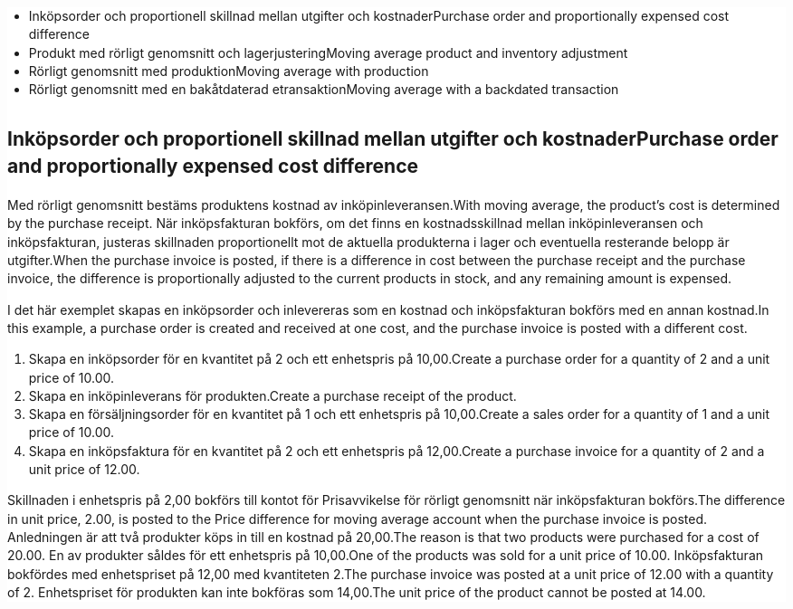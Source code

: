 - <span data-ttu-id="56ba1-136">Inköpsorder och proportionell skillnad mellan utgifter och kostnader</span><span class="sxs-lookup"><span data-stu-id="56ba1-136">Purchase order and proportionally expensed cost difference</span></span>
- <span data-ttu-id="56ba1-137">Produkt med rörligt genomsnitt och lagerjustering</span><span class="sxs-lookup"><span data-stu-id="56ba1-137">Moving average product and inventory adjustment</span></span>
- <span data-ttu-id="56ba1-138">Rörligt genomsnitt med produktion</span><span class="sxs-lookup"><span data-stu-id="56ba1-138">Moving average with production</span></span>
- <span data-ttu-id="56ba1-139">Rörligt genomsnitt med en bakåtdaterad etransaktion</span><span class="sxs-lookup"><span data-stu-id="56ba1-139">Moving average with a backdated transaction</span></span>

## <a name="purchase-order-and-proportionally-expensed-cost-difference"></a><span data-ttu-id="56ba1-140">Inköpsorder och proportionell skillnad mellan utgifter och kostnader</span><span class="sxs-lookup"><span data-stu-id="56ba1-140">Purchase order and proportionally expensed cost difference</span></span>

<span data-ttu-id="56ba1-141">Med rörligt genomsnitt bestäms produktens kostnad av inköpinleveransen.</span><span class="sxs-lookup"><span data-stu-id="56ba1-141">With moving average, the product’s cost is determined by the purchase receipt.</span></span> <span data-ttu-id="56ba1-142">När inköpsfakturan bokförs, om det finns en kostnadsskillnad mellan inköpinleveransen och inköpsfakturan, justeras skillnaden proportionellt mot de aktuella produkterna i lager och eventuella resterande belopp är utgifter.</span><span class="sxs-lookup"><span data-stu-id="56ba1-142">When the purchase invoice is posted, if there is a difference in cost between the purchase receipt and the purchase invoice, the difference is proportionally adjusted to the current products in stock, and any remaining amount is expensed.</span></span>

<span data-ttu-id="56ba1-143">I det här exemplet skapas en inköpsorder och inlevereras som en kostnad och inköpsfakturan bokförs med en annan kostnad.</span><span class="sxs-lookup"><span data-stu-id="56ba1-143">In this example, a purchase order is created and received at one cost, and the purchase invoice is posted with a different cost.</span></span>

1. <span data-ttu-id="56ba1-144">Skapa en inköpsorder för en kvantitet på 2 och ett enhetspris på 10,00.</span><span class="sxs-lookup"><span data-stu-id="56ba1-144">Create a purchase order for a quantity of 2 and a unit price of 10.00.</span></span>
1. <span data-ttu-id="56ba1-145">Skapa en inköpinleverans för produkten.</span><span class="sxs-lookup"><span data-stu-id="56ba1-145">Create a purchase receipt of the product.</span></span>
1. <span data-ttu-id="56ba1-146">Skapa en försäljningsorder för en kvantitet på 1 och ett enhetspris på 10,00.</span><span class="sxs-lookup"><span data-stu-id="56ba1-146">Create a sales order for a quantity of 1 and a unit price of 10.00.</span></span>
1. <span data-ttu-id="56ba1-147">Skapa en inköpsfaktura för en kvantitet på 2 och ett enhetspris på 12,00.</span><span class="sxs-lookup"><span data-stu-id="56ba1-147">Create a purchase invoice for a quantity of 2 and a unit price of 12.00.</span></span>

<span data-ttu-id="56ba1-148">Skillnaden i enhetspris på 2,00 bokförs till kontot för Prisavvikelse för rörligt genomsnitt när inköpsfakturan bokförs.</span><span class="sxs-lookup"><span data-stu-id="56ba1-148">The difference in unit price, 2.00, is posted to the Price difference for moving average account when the purchase invoice is posted.</span></span> <span data-ttu-id="56ba1-149">Anledningen är att två produkter köps in till en kostnad på 20,00.</span><span class="sxs-lookup"><span data-stu-id="56ba1-149">The reason is that two products were purchased for a cost of 20.00.</span></span> <span data-ttu-id="56ba1-150">En av produkter såldes för ett enhetspris på 10,00.</span><span class="sxs-lookup"><span data-stu-id="56ba1-150">One of the products was sold for a unit price of 10.00.</span></span> <span data-ttu-id="56ba1-151">Inköpsfakturan bokfördes med enhetspriset på 12,00 med kvantiteten 2.</span><span class="sxs-lookup"><span data-stu-id="56ba1-151">The purchase invoice was posted at a unit price of 12.00 with a quantity of 2.</span></span> <span data-ttu-id="56ba1-152">Enhetspriset för produkten kan inte bokföras som 14,00.</span><span class="sxs-lookup"><span data-stu-id="56ba1-152">The unit price of the product cannot be posted at 14.00.</span></span>

